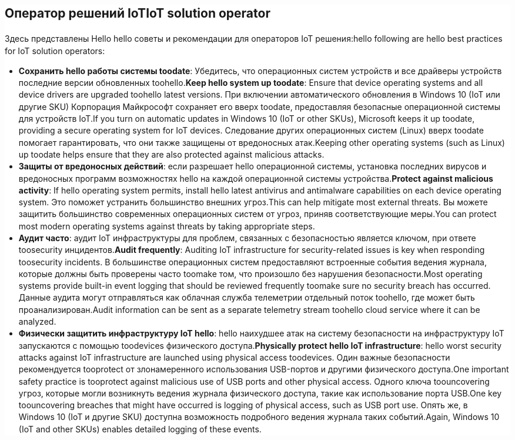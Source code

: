 ## <a name="iot-solution-operator"></a><span data-ttu-id="0e3d5-151">Оператор решений IoT</span><span class="sxs-lookup"><span data-stu-id="0e3d5-151">IoT solution operator</span></span>
<span data-ttu-id="0e3d5-152">Здесь представлены Hello hello советы и рекомендации для операторов IoT решения:</span><span class="sxs-lookup"><span data-stu-id="0e3d5-152">hello following are hello best practices for IoT solution operators:</span></span>

* <span data-ttu-id="0e3d5-153">**Сохранить hello работы системы toodate**: Убедитесь, что операционных систем устройств и все драйверы устройств последние версии обновленных toohello.</span><span class="sxs-lookup"><span data-stu-id="0e3d5-153">**Keep hello system up toodate**: Ensure that device operating systems and all device drivers are upgraded toohello latest versions.</span></span> <span data-ttu-id="0e3d5-154">При включении автоматического обновления в Windows 10 (IoT или другие SKU) Корпорация Майкрософт сохраняет его вверх toodate, предоставляя безопасные операционной системы для устройств IoT.</span><span class="sxs-lookup"><span data-stu-id="0e3d5-154">If you turn on automatic updates in Windows 10 (IoT or other SKUs), Microsoft keeps it up toodate, providing a secure operating system for IoT devices.</span></span> <span data-ttu-id="0e3d5-155">Следование других операционных систем (Linux) вверх toodate помогает гарантировать, что они также защищены от вредоносных атак.</span><span class="sxs-lookup"><span data-stu-id="0e3d5-155">Keeping other operating systems (such as Linux) up toodate helps ensure that they are also protected against malicious attacks.</span></span>
* <span data-ttu-id="0e3d5-156">**Защиты от вредоносных действий**: если разрешает hello операционной системы, установка последних вирусов и вредоносных программ возможностях hello на каждой операционной системы устройства.</span><span class="sxs-lookup"><span data-stu-id="0e3d5-156">**Protect against malicious activity**: If hello operating system permits, install hello latest antivirus and antimalware capabilities on each device operating system.</span></span> <span data-ttu-id="0e3d5-157">Это поможет устранить большинство внешних угроз.</span><span class="sxs-lookup"><span data-stu-id="0e3d5-157">This can help mitigate most external threats.</span></span> <span data-ttu-id="0e3d5-158">Вы можете защитить большинство современных операционных систем от угроз, приняв соответствующие меры.</span><span class="sxs-lookup"><span data-stu-id="0e3d5-158">You can protect most modern operating systems against threats by taking appropriate steps.</span></span>
* <span data-ttu-id="0e3d5-159">**Аудит часто**: аудит IoT инфраструктуры для проблем, связанных с безопасностью является ключом, при ответе toosecurity инцидентов.</span><span class="sxs-lookup"><span data-stu-id="0e3d5-159">**Audit frequently**: Auditing IoT infrastructure for security-related issues is key when responding toosecurity incidents.</span></span> <span data-ttu-id="0e3d5-160">В большинстве операционных систем предоставляют встроенные события ведения журнала, которые должны быть проверены часто toomake том, что произошло без нарушения безопасности.</span><span class="sxs-lookup"><span data-stu-id="0e3d5-160">Most operating systems provide built-in event logging that should be reviewed frequently toomake sure no security breach has occurred.</span></span> <span data-ttu-id="0e3d5-161">Данные аудита могут отправляться как облачная служба телеметрии отдельный поток toohello, где может быть проанализирован.</span><span class="sxs-lookup"><span data-stu-id="0e3d5-161">Audit information can be sent as a separate telemetry stream toohello cloud service where it can be analyzed.</span></span>
* <span data-ttu-id="0e3d5-162">**Физически защитить инфраструктуру IoT hello**: hello наихудшее атак на систему безопасности на инфраструктуру IoT запускаются с помощью toodevices физического доступа.</span><span class="sxs-lookup"><span data-stu-id="0e3d5-162">**Physically protect hello IoT infrastructure**: hello worst security attacks against IoT infrastructure are launched using physical access toodevices.</span></span> <span data-ttu-id="0e3d5-163">Один важные безопасности рекомендуется tooprotect от злонамеренного использования USB-портов и другими физического доступа.</span><span class="sxs-lookup"><span data-stu-id="0e3d5-163">One important safety practice is tooprotect against malicious use of USB ports and other physical access.</span></span> <span data-ttu-id="0e3d5-164">Одного ключа toouncovering угроз, которые могли возникнуть ведения журнала физического доступа, такие как использование порта USB.</span><span class="sxs-lookup"><span data-stu-id="0e3d5-164">One key toouncovering breaches that might have occurred is logging of physical access, such as USB port use.</span></span> <span data-ttu-id="0e3d5-165">Опять же, в Windows 10 (IoT и другие SKU) доступна возможность подробного ведения журнала таких событий.</span><span class="sxs-lookup"><span data-stu-id="0e3d5-165">Again, Windows 10 (IoT and other SKUs) enables detailed logging of these events.</span></span>